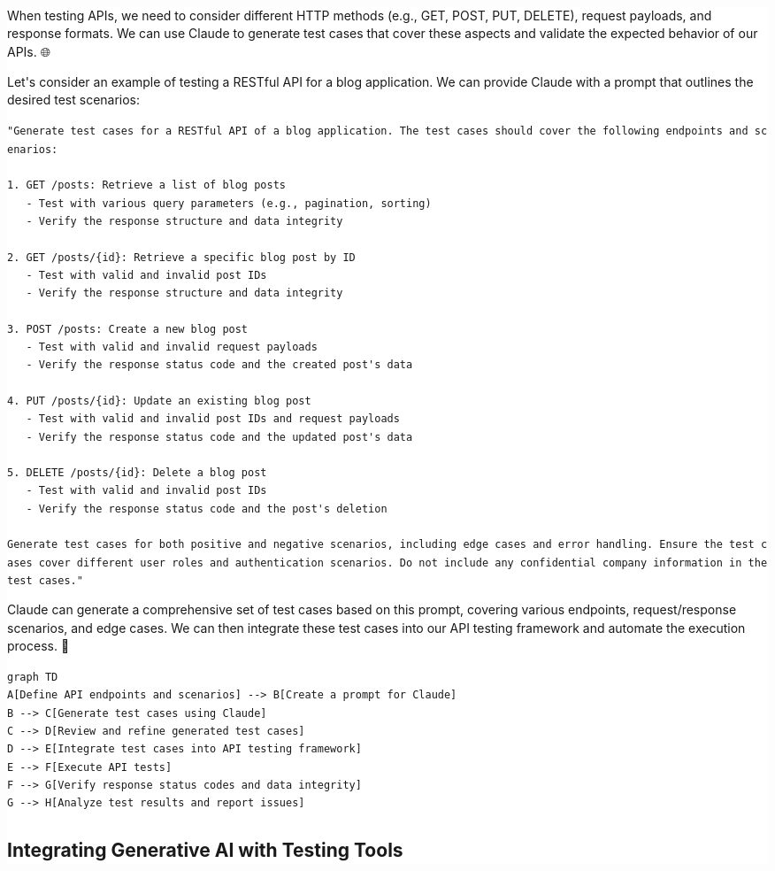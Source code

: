 When testing APIs, we need to consider different HTTP methods (e.g., GET, POST, PUT, DELETE), request payloads, and response formats. We can use Claude to generate test cases that cover these aspects and validate the expected behavior of our APIs. 🌐

Let's consider an example of testing a RESTful API for a blog application. We can provide Claude with a prompt that outlines the desired test scenarios:

```
"Generate test cases for a RESTful API of a blog application. The test cases should cover the following endpoints and scenarios:

1. GET /posts: Retrieve a list of blog posts
   - Test with various query parameters (e.g., pagination, sorting)
   - Verify the response structure and data integrity

2. GET /posts/{id}: Retrieve a specific blog post by ID
   - Test with valid and invalid post IDs
   - Verify the response structure and data integrity

3. POST /posts: Create a new blog post
   - Test with valid and invalid request payloads
   - Verify the response status code and the created post's data

4. PUT /posts/{id}: Update an existing blog post
   - Test with valid and invalid post IDs and request payloads
   - Verify the response status code and the updated post's data

5. DELETE /posts/{id}: Delete a blog post
   - Test with valid and invalid post IDs
   - Verify the response status code and the post's deletion

Generate test cases for both positive and negative scenarios, including edge cases and error handling. Ensure the test cases cover different user roles and authentication scenarios. Do not include any confidential company information in the test cases."
```

Claude can generate a comprehensive set of test cases based on this prompt, covering various endpoints, request/response scenarios, and edge cases. We can then integrate these test cases into our API testing framework and automate the execution process. 🚀

```mermaid
graph TD
A[Define API endpoints and scenarios] --> B[Create a prompt for Claude]
B --> C[Generate test cases using Claude]
C --> D[Review and refine generated test cases]
D --> E[Integrate test cases into API testing framework]
E --> F[Execute API tests]
F --> G[Verify response status codes and data integrity]
G --> H[Analyze test results and report issues]

```

## Integrating Generative AI with Testing Tools
